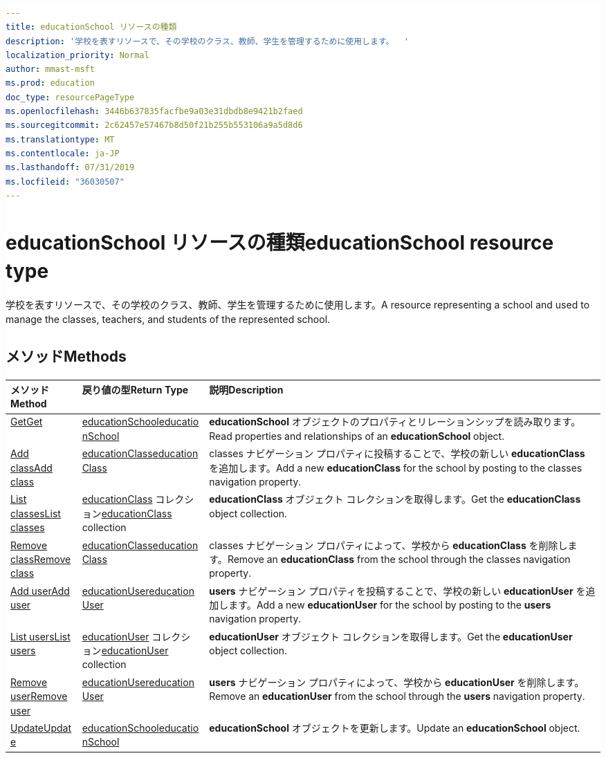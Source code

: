 ```yaml
---
title: educationSchool リソースの種類
description: '学校を表すリソースで、その学校のクラス、教師、学生を管理するために使用します。  '
localization_priority: Normal
author: mmast-msft
ms.prod: education
doc_type: resourcePageType
ms.openlocfilehash: 3446b637835facfbe9a03e31dbdb8e9421b2faed
ms.sourcegitcommit: 2c62457e57467b8d50f21b255b553106a9a5d8d6
ms.translationtype: MT
ms.contentlocale: ja-JP
ms.lasthandoff: 07/31/2019
ms.locfileid: "36030507"
---
```

# <a name="educationschool-resource-type"></a><span data-ttu-id="16bdc-103">educationSchool リソースの種類</span><span class="sxs-lookup"><span data-stu-id="16bdc-103">educationSchool resource type</span></span>

<span data-ttu-id="16bdc-104">学校を表すリソースで、その学校のクラス、教師、学生を管理するために使用します。</span><span class="sxs-lookup"><span data-stu-id="16bdc-104">A resource representing a school and used to manage the classes, teachers, and students of the represented school.</span></span>  


## <a name="methods"></a><span data-ttu-id="16bdc-105">メソッド</span><span class="sxs-lookup"><span data-stu-id="16bdc-105">Methods</span></span>

| <span data-ttu-id="16bdc-106">メソッド</span><span class="sxs-lookup"><span data-stu-id="16bdc-106">Method</span></span>           | <span data-ttu-id="16bdc-107">戻り値の型</span><span class="sxs-lookup"><span data-stu-id="16bdc-107">Return Type</span></span>    |<span data-ttu-id="16bdc-108">説明</span><span class="sxs-lookup"><span data-stu-id="16bdc-108">Description</span></span>|
|:---------------|:--------|:----------|
|[<span data-ttu-id="16bdc-109">Get</span><span class="sxs-lookup"><span data-stu-id="16bdc-109">Get</span></span>](../api/educationschool-get.md) | [<span data-ttu-id="16bdc-110">educationSchool</span><span class="sxs-lookup"><span data-stu-id="16bdc-110">educationSchool</span></span>](educationschool.md) |<span data-ttu-id="16bdc-111">**educationSchool** オブジェクトのプロパティとリレーションシップを読み取ります。</span><span class="sxs-lookup"><span data-stu-id="16bdc-111">Read properties and relationships of an **educationSchool** object.</span></span>|
|[<span data-ttu-id="16bdc-112">Add class</span><span class="sxs-lookup"><span data-stu-id="16bdc-112">Add class</span></span>](../api/educationschool-post-classes.md) |[<span data-ttu-id="16bdc-113">educationClass</span><span class="sxs-lookup"><span data-stu-id="16bdc-113">educationClass</span></span>](educationclass.md)| <span data-ttu-id="16bdc-114">classes ナビゲーション プロパティに投稿することで、学校の新しい **educationClass** を追加します。</span><span class="sxs-lookup"><span data-stu-id="16bdc-114">Add a new **educationClass** for the school by posting to the classes navigation property.</span></span>|
|[<span data-ttu-id="16bdc-115">List classes</span><span class="sxs-lookup"><span data-stu-id="16bdc-115">List classes</span></span>](../api/educationschool-list-classes.md) |<span data-ttu-id="16bdc-116">[educationClass](educationclass.md) コレクション</span><span class="sxs-lookup"><span data-stu-id="16bdc-116">[educationClass](educationclass.md) collection</span></span>| <span data-ttu-id="16bdc-117">**educationClass** オブジェクト コレクションを取得します。</span><span class="sxs-lookup"><span data-stu-id="16bdc-117">Get the **educationClass** object collection.</span></span>|
|[<span data-ttu-id="16bdc-118">Remove class</span><span class="sxs-lookup"><span data-stu-id="16bdc-118">Remove class</span></span>](../api/educationschool-delete-classes.md) |[<span data-ttu-id="16bdc-119">educationClass</span><span class="sxs-lookup"><span data-stu-id="16bdc-119">educationClass</span></span>](educationclass.md)| <span data-ttu-id="16bdc-120">classes ナビゲーション プロパティによって、学校から **educationClass** を削除します。</span><span class="sxs-lookup"><span data-stu-id="16bdc-120">Remove an **educationClass** from the school through the classes navigation property.</span></span>|
|[<span data-ttu-id="16bdc-121">Add user</span><span class="sxs-lookup"><span data-stu-id="16bdc-121">Add user</span></span>](../api/educationschool-post-users.md) |[<span data-ttu-id="16bdc-122">educationUser</span><span class="sxs-lookup"><span data-stu-id="16bdc-122">educationUser</span></span>](educationuser.md)| <span data-ttu-id="16bdc-123">**users** ナビゲーション プロパティを投稿することで、学校の新しい **educationUser** を追加します。</span><span class="sxs-lookup"><span data-stu-id="16bdc-123">Add a new **educationUser** for the school by posting to the **users** navigation property.</span></span>|
|[<span data-ttu-id="16bdc-124">List users</span><span class="sxs-lookup"><span data-stu-id="16bdc-124">List users</span></span>](../api/educationschool-list-users.md) |<span data-ttu-id="16bdc-125">[educationUser](educationuser.md) コレクション</span><span class="sxs-lookup"><span data-stu-id="16bdc-125">[educationUser](educationuser.md) collection</span></span>| <span data-ttu-id="16bdc-126">**educationUser** オブジェクト コレクションを取得します。</span><span class="sxs-lookup"><span data-stu-id="16bdc-126">Get the **educationUser** object collection.</span></span>|
|[<span data-ttu-id="16bdc-127">Remove user</span><span class="sxs-lookup"><span data-stu-id="16bdc-127">Remove user</span></span>](../api/educationschool-delete-users.md) |[<span data-ttu-id="16bdc-128">educationUser</span><span class="sxs-lookup"><span data-stu-id="16bdc-128">educationUser</span></span>](educationuser.md)| <span data-ttu-id="16bdc-129">**users** ナビゲーション プロパティによって、学校から **educationUser** を削除します。</span><span class="sxs-lookup"><span data-stu-id="16bdc-129">Remove an **educationUser** from the school through the **users** navigation property.</span></span>|
|[<span data-ttu-id="16bdc-130">Update</span><span class="sxs-lookup"><span data-stu-id="16bdc-130">Update</span></span>](../api/educationschool-update.md) | [<span data-ttu-id="16bdc-131">educationSchool</span><span class="sxs-lookup"><span data-stu-id="16bdc-131">educationSchool</span></span>](educationschool.md) |<span data-ttu-id="16bdc-132">**educationSchool** オブジェクトを更新します。</span><span class="sxs-lookup"><span data-stu-id="16bdc-132">Update an **educationSchool** object.</span></span> |